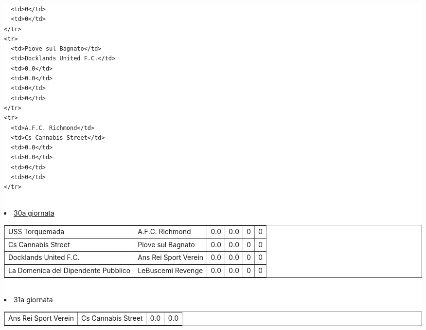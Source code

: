       <td>0</td>
      <td>0</td>
    </tr>
    <tr>
      <td>Piove sul Bagnato</td>
      <td>Docklands United F.C.</td>
      <td>0.0</td>
      <td>0.0</td>
      <td>0</td>
      <td>0</td>
    </tr>
    <tr>
      <td>A.F.C. Richmond</td>
      <td>Cs Cannabis Street</td>
      <td>0.0</td>
      <td>0.0</td>
      <td>0</td>
      <td>0</td>
    </tr>
  </tbody>
</table><th><br/></th><li><a href="https://denno985.github.io/lega-bobica/22-23/giornate/30" class="active">30a giornata</a></li><table border="1" class="dataframe">
  <tbody>
    <tr>
      <td>USS Torquemada</td>
      <td>A.F.C. Richmond</td>
      <td>0.0</td>
      <td>0.0</td>
      <td>0</td>
      <td>0</td>
    </tr>
    <tr>
      <td>Cs Cannabis Street</td>
      <td>Piove sul Bagnato</td>
      <td>0.0</td>
      <td>0.0</td>
      <td>0</td>
      <td>0</td>
    </tr>
    <tr>
      <td>Docklands United F.C.</td>
      <td>Ans Rei Sport Verein</td>
      <td>0.0</td>
      <td>0.0</td>
      <td>0</td>
      <td>0</td>
    </tr>
    <tr>
      <td>La Domenica del Dipendente Pubblico</td>
      <td>LeBuscemi Revenge</td>
      <td>0.0</td>
      <td>0.0</td>
      <td>0</td>
      <td>0</td>
    </tr>
  </tbody>
</table><th><br/></th><li><a href="https://denno985.github.io/lega-bobica/22-23/giornate/31" class="active">31a giornata</a></li><table border="1" class="dataframe">
  <tbody>
    <tr>
      <td>Ans Rei Sport Verein</td>
      <td>Cs Cannabis Street</td>
      <td>0.0</td>
      <td>0.0</td>